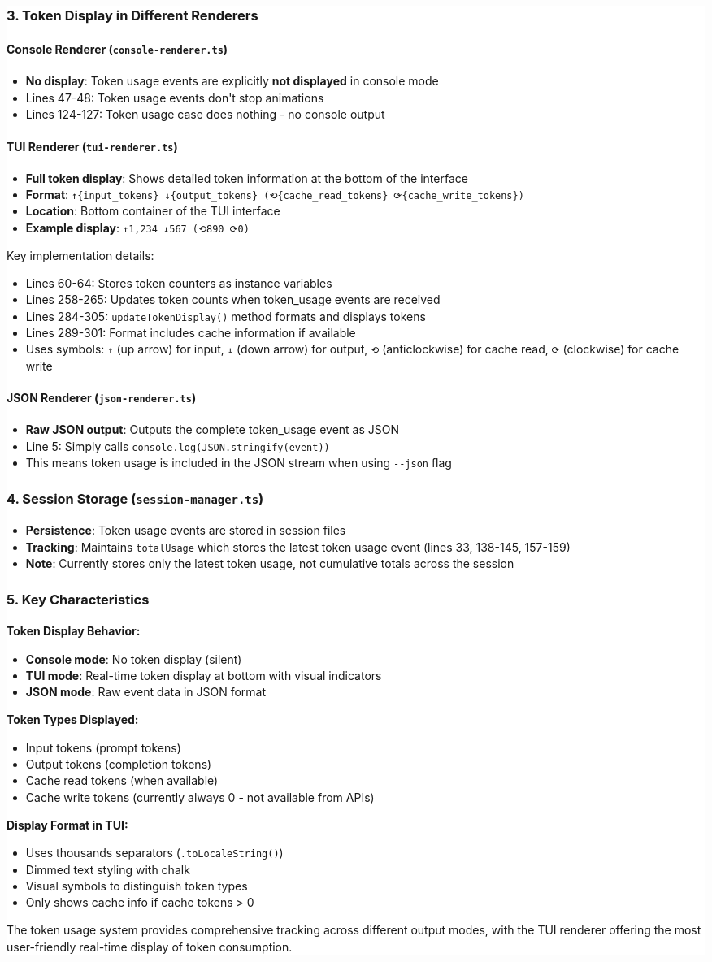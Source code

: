 ### 3. Token Display in Different Renderers

#### Console Renderer (`console-renderer.ts`)
- **No display**: Token usage events are explicitly **not displayed** in console mode
- Lines 47-48: Token usage events don't stop animations
- Lines 124-127: Token usage case does nothing - no console output

#### TUI Renderer (`tui-renderer.ts`) 
- **Full token display**: Shows detailed token information at the bottom of the interface
- **Format**: `↑{input_tokens} ↓{output_tokens} (⟲{cache_read_tokens} ⟳{cache_write_tokens})`
- **Location**: Bottom container of the TUI interface
- **Example display**: `↑1,234 ↓567 (⟲890 ⟳0)`

Key implementation details:
- Lines 60-64: Stores token counters as instance variables
- Lines 258-265: Updates token counts when token_usage events are received
- Lines 284-305: `updateTokenDisplay()` method formats and displays tokens
- Lines 289-301: Format includes cache information if available
- Uses symbols: `↑` (up arrow) for input, `↓` (down arrow) for output, `⟲` (anticlockwise) for cache read, `⟳` (clockwise) for cache write

#### JSON Renderer (`json-renderer.ts`)
- **Raw JSON output**: Outputs the complete token_usage event as JSON
- Line 5: Simply calls `console.log(JSON.stringify(event))`
- This means token usage is included in the JSON stream when using `--json` flag

### 4. Session Storage (`session-manager.ts`)
- **Persistence**: Token usage events are stored in session files
- **Tracking**: Maintains `totalUsage` which stores the latest token usage event (lines 33, 138-145, 157-159)
- **Note**: Currently stores only the latest token usage, not cumulative totals across the session

### 5. Key Characteristics

**Token Display Behavior:**
- **Console mode**: No token display (silent)
- **TUI mode**: Real-time token display at bottom with visual indicators
- **JSON mode**: Raw event data in JSON format

**Token Types Displayed:**
- Input tokens (prompt tokens)
- Output tokens (completion tokens) 
- Cache read tokens (when available)
- Cache write tokens (currently always 0 - not available from APIs)

**Display Format in TUI:**
- Uses thousands separators (`.toLocaleString()`)
- Dimmed text styling with chalk
- Visual symbols to distinguish token types
- Only shows cache info if cache tokens > 0

The token usage system provides comprehensive tracking across different output modes, with the TUI renderer offering the most user-friendly real-time display of token consumption.
